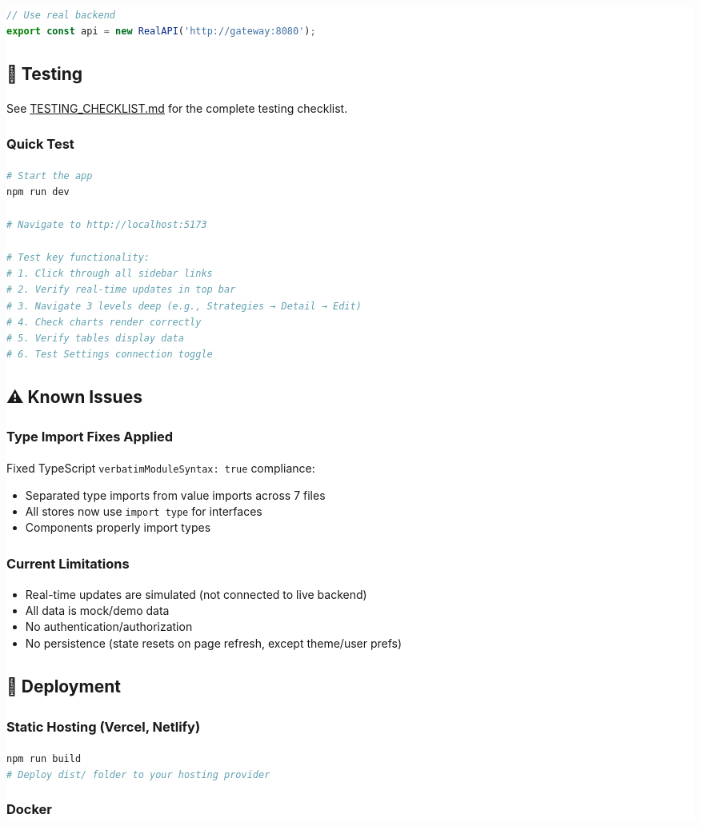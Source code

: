 ```typescript
// Use real backend
export const api = new RealAPI('http://gateway:8080');
```

## 🧪 Testing

See [TESTING_CHECKLIST.md](./TESTING_CHECKLIST.md) for the complete testing checklist.

### Quick Test

```bash
# Start the app
npm run dev

# Navigate to http://localhost:5173

# Test key functionality:
# 1. Click through all sidebar links
# 2. Verify real-time updates in top bar
# 3. Navigate 3 levels deep (e.g., Strategies → Detail → Edit)
# 4. Check charts render correctly
# 5. Verify tables display data
# 6. Test Settings connection toggle
```

## ⚠️ Known Issues

### Type Import Fixes Applied
Fixed TypeScript `verbatimModuleSyntax: true` compliance:
- Separated type imports from value imports across 7 files
- All stores now use `import type` for interfaces
- Components properly import types

### Current Limitations
- Real-time updates are simulated (not connected to live backend)
- All data is mock/demo data
- No authentication/authorization
- No persistence (state resets on page refresh, except theme/user prefs)

## 🚀 Deployment

### Static Hosting (Vercel, Netlify)

```bash
npm run build
# Deploy dist/ folder to your hosting provider
```

### Docker
